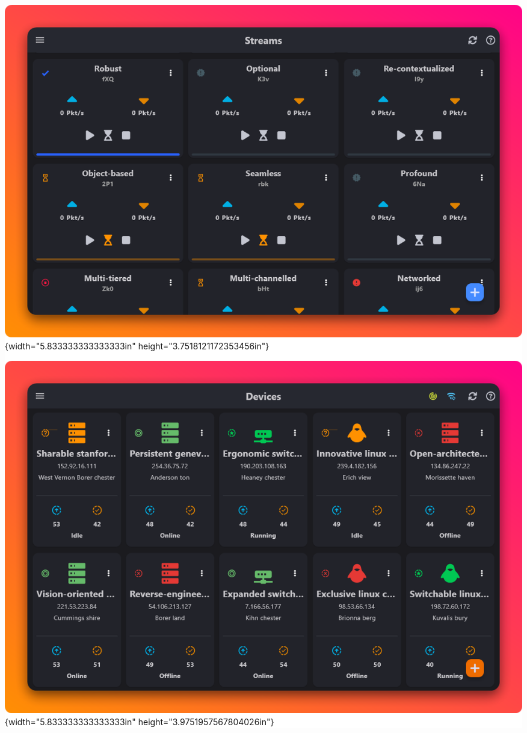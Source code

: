 ![](./image39.png){width="5.833333333333333in"
height="3.7518121172353456in"}

![](./image40.png){width="5.833333333333333in"
height="3.9751957567804026in"}
